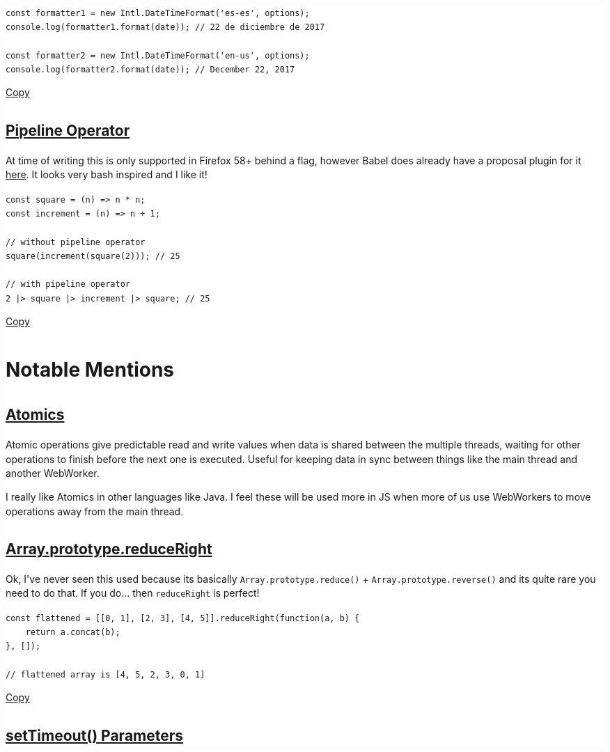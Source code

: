 	const formatter1 = new Intl.DateTimeFormat('es-es', options);
	console.log(formatter1.format(date)); // 22 de diciembre de 2017

	const formatter2 = new Intl.DateTimeFormat('en-us', options);
	console.log(formatter2.format(date)); // December 22, 2017

[Copy]()

## [Pipeline Operator](https://developer.mozilla.org/en-US/docs/Web/JavaScript/Reference/Operators/Pipeline_operator)

At time of writing this is only supported in Firefox 58+ behind a flag, however Babel does already have a proposal plugin for it [here](https://github.com/babel/babel/tree/master/packages/babel-plugin-proposal-pipeline-operator). It looks very bash inspired and I like it!

	const square = (n) => n * n;
	const increment = (n) => n + 1;

	// without pipeline operator
	square(increment(square(2))); // 25

	// with pipeline operator
	2 |> square |> increment |> square; // 25

[Copy]()

# Notable Mentions

## [Atomics](https://developer.mozilla.org/en-US/docs/Web/JavaScript/Reference/Global_Objects/Atomics)

Atomic operations give predictable read and write values when data is shared between the multiple threads, waiting for other operations to finish before the next one is executed. Useful for keeping data in sync between things like the main thread and another WebWorker.

I really like Atomics in other languages like Java. I feel these will be used more in JS when more of us use WebWorkers to move operations away from the main thread.

## [Array.prototype.reduceRight](https://developer.mozilla.org/en-US/docs/Web/JavaScript/Reference/Global_Objects/Array/ReduceRight)

Ok, I've never seen this used because its basically `Array.prototype.reduce()` + `Array.prototype.reverse()` and its quite rare you need to do that. If you do... then `reduceRight` is perfect!

	const flattened = [[0, 1], [2, 3], [4, 5]].reduceRight(function(a, b) {
	    return a.concat(b);
	}, []);

	// flattened array is [4, 5, 2, 3, 0, 1]

[Copy]()

## [setTimeout() Parameters](https://developer.mozilla.org/en-US/docs/Web/API/WindowOrWorkerGlobalScope/setInterval)
